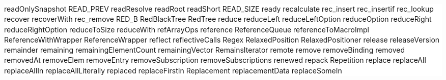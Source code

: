 readOnlySnapshot
READ_PREV
readResolve
readRoot
readShort
READ_SIZE
ready
recalculate
rec_insert
rec_insertif
rec_lookup
recover
recoverWith
rec_remove
RED_B
RedBlackTree
RedTree
reduce
reduceLeft
reduceLeftOption
reduceOption
reduceRight
reduceRightOption
reduceToSize
reduceWith
refArrayOps
reference
ReferenceQueue
referenceToMacroImpl
ReferenceWithWrapper
ReferenceWrapper
reflect
reflectiveCalls
Regex
RelaxedPosition
RelaxedPositioner
release
releaseVersion
remainder
remaining
remainingElementCount
remainingVector
RemainsIterator
remote
remove
removeBinding
removed
removedAt
removeElem
removeEntry
removeSubscription
removeSubscriptions
renewed
repack
Repetition
replace
replaceAll
replaceAllIn
replaceAllLiterally
replaced
replaceFirstIn
Replacement
replacementData
replaceSomeIn